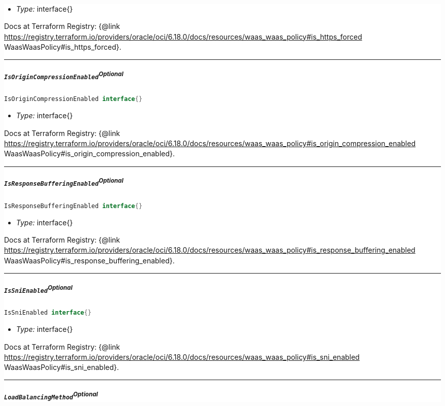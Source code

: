 - *Type:* interface{}

Docs at Terraform Registry: {@link https://registry.terraform.io/providers/oracle/oci/6.18.0/docs/resources/waas_waas_policy#is_https_forced WaasWaasPolicy#is_https_forced}.

---

##### `IsOriginCompressionEnabled`<sup>Optional</sup> <a name="IsOriginCompressionEnabled" id="rhizo-co-terraform-provider-oci.waasWaasPolicy.WaasWaasPolicyPolicyConfig.property.isOriginCompressionEnabled"></a>

```go
IsOriginCompressionEnabled interface{}
```

- *Type:* interface{}

Docs at Terraform Registry: {@link https://registry.terraform.io/providers/oracle/oci/6.18.0/docs/resources/waas_waas_policy#is_origin_compression_enabled WaasWaasPolicy#is_origin_compression_enabled}.

---

##### `IsResponseBufferingEnabled`<sup>Optional</sup> <a name="IsResponseBufferingEnabled" id="rhizo-co-terraform-provider-oci.waasWaasPolicy.WaasWaasPolicyPolicyConfig.property.isResponseBufferingEnabled"></a>

```go
IsResponseBufferingEnabled interface{}
```

- *Type:* interface{}

Docs at Terraform Registry: {@link https://registry.terraform.io/providers/oracle/oci/6.18.0/docs/resources/waas_waas_policy#is_response_buffering_enabled WaasWaasPolicy#is_response_buffering_enabled}.

---

##### `IsSniEnabled`<sup>Optional</sup> <a name="IsSniEnabled" id="rhizo-co-terraform-provider-oci.waasWaasPolicy.WaasWaasPolicyPolicyConfig.property.isSniEnabled"></a>

```go
IsSniEnabled interface{}
```

- *Type:* interface{}

Docs at Terraform Registry: {@link https://registry.terraform.io/providers/oracle/oci/6.18.0/docs/resources/waas_waas_policy#is_sni_enabled WaasWaasPolicy#is_sni_enabled}.

---

##### `LoadBalancingMethod`<sup>Optional</sup> <a name="LoadBalancingMethod" id="rhizo-co-terraform-provider-oci.waasWaasPolicy.WaasWaasPolicyPolicyConfig.property.loadBalancingMethod"></a>

